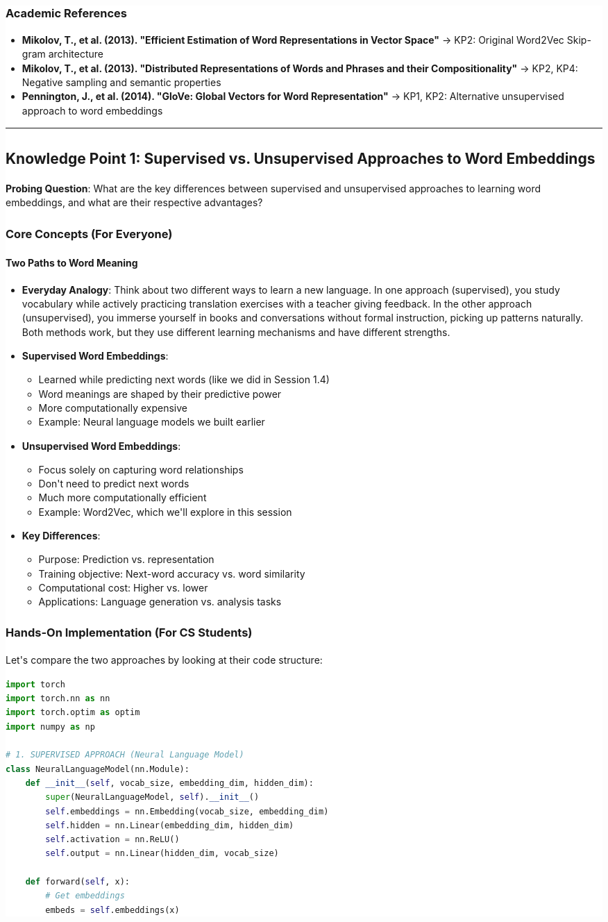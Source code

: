 ### Academic References
- **Mikolov, T., et al. (2013). "Efficient Estimation of Word Representations in Vector Space"** → KP2: Original Word2Vec Skip-gram architecture
- **Mikolov, T., et al. (2013). "Distributed Representations of Words and Phrases and their Compositionality"** → KP2, KP4: Negative sampling and semantic properties
- **Pennington, J., et al. (2014). "GloVe: Global Vectors for Word Representation"** → KP1, KP2: Alternative unsupervised approach to word embeddings

---

## Knowledge Point 1: Supervised vs. Unsupervised Approaches to Word Embeddings

**Probing Question**: What are the key differences between supervised and unsupervised approaches to learning word embeddings, and what are their respective advantages?

### Core Concepts (For Everyone)

#### Two Paths to Word Meaning
- **Everyday Analogy**: Think about two different ways to learn a new language. In one approach (supervised), you study vocabulary while actively practicing translation exercises with a teacher giving feedback. In the other approach (unsupervised), you immerse yourself in books and conversations without formal instruction, picking up patterns naturally. Both methods work, but they use different learning mechanisms and have different strengths.

- **Supervised Word Embeddings**:
  * Learned while predicting next words (like we did in Session 1.4)
  * Word meanings are shaped by their predictive power
  * More computationally expensive
  * Example: Neural language models we built earlier

- **Unsupervised Word Embeddings**:
  * Focus solely on capturing word relationships
  * Don't need to predict next words
  * Much more computationally efficient
  * Example: Word2Vec, which we'll explore in this session

- **Key Differences**:
  * Purpose: Prediction vs. representation
  * Training objective: Next-word accuracy vs. word similarity
  * Computational cost: Higher vs. lower
  * Applications: Language generation vs. analysis tasks

### Hands-On Implementation (For CS Students)

Let's compare the two approaches by looking at their code structure:

```python
import torch
import torch.nn as nn
import torch.optim as optim
import numpy as np

# 1. SUPERVISED APPROACH (Neural Language Model)
class NeuralLanguageModel(nn.Module):
    def __init__(self, vocab_size, embedding_dim, hidden_dim):
        super(NeuralLanguageModel, self).__init__()
        self.embeddings = nn.Embedding(vocab_size, embedding_dim)
        self.hidden = nn.Linear(embedding_dim, hidden_dim)
        self.activation = nn.ReLU()
        self.output = nn.Linear(hidden_dim, vocab_size)
    
    def forward(self, x):
        # Get embeddings
        embeds = self.embeddings(x)
```